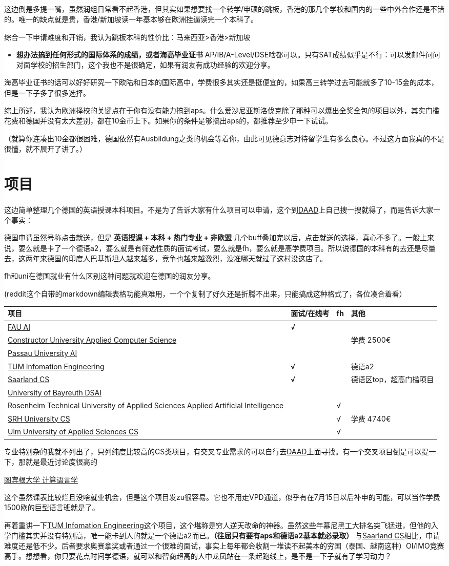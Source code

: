 这边倒是多提一嘴，虽然润组日常看不起香港，但其实如果想要找一个转学/申硕的跳板，香港的那几个学校和国内的一些中外合作还是不错的。唯一的缺点就是贵，香港/新加坡读一年基本够在欧洲挂逼读完一个本科了。

综合一下申请难度和开销，我认为跳板本科的性价比：马来西亚\>香港\>新加坡

- **想办法搞到任何形式的国际体系的成绩，或者海高毕业证书**
  AP/IB/A-Level/DSE啥都可以。只有SAT成绩似乎是不行：可以发邮件问问对面学校的招生部门，这个我也不是很确定，如果有润友有成功经验的欢迎分享。

海高毕业证书的话可以好好研究一下欧陆和日本的国际高中，学费很多其实还是挺便宜的，如果高三转学过去可能就多了10-15金的成本，但是一下子多了很多选择。

综上所述，我认为欧洲择校的关键点在于你有没有能力搞到aps。什么爱沙尼亚斯洛伐克除了那种可以爆出全奖全包的项目以外，其实门槛花费和德国并没有太大差别，都在10金币上下。如果你的条件是够搞出aps的，都推荐至少申一下试试。

（就算你连凑出10金都很困难，德国依然有Ausbildung之类的机会等着你，由此可见德意志对待留学生有多么良心。不过这方面我真的不是很懂，就不展开了讲了。）

# 项目

这边简单整理几个德国的英语授课本科项目。不是为了告诉大家有什么项目可以申请，这个到[DAAD](https://www.daad.de/en/)上自己搜一搜就得了，而是告诉大家一个事实：

德国申请虽然号称点击就送，但是 **英语授课 + 本科 + 热门专业 + 非欧盟**
几个buff叠加完以后，点击就送的选择，真心不多了。一般上来说，要么就是卡了一个德语a2，要么就是有筛选性质的面试考试，要么就是fh，要么就是高学费项目。所以说德国的本科有的去还是尽量去，这两年来德国的印度人巴基斯坦人越来越多，竞争也越来越激烈，没准哪天就过了这村没这店了。

fh和uni在德国就业有什么区别这种问题就欢迎在德国的润友分享。

(reddit这个自带的markdown编辑表格功能真难用，一个个复制了好久还是折腾不出来，只能搞成这种格式了，各位凑合着看）

| 项目                                                                                                                                                                            | 面试/在线考 | fh  | 其他                    |
|:--------------------------------------------------------------------------------------------------------------------------------------------------------------------------------|:------------|:----|:------------------------|
| [FAU AI](https://www2.daad.de/deutschland/studienangebote/international-programmes/en/detail/9594/)                                                                             | √           |     |                         |
| [Constructor University Applied Computer Science](https://www2.daad.de/deutschland/studienangebote/international-programmes/en/detail/8430/)                                    |             |     | 学费 2500€              |
| [Passau University AI](https://www2.daad.de/deutschland/studienangebote/international-programmes/en/detail/9973/)                                                               |             |     |                         |
| [TUM Infomation Engineering](https://www.tum.de/en/studies/degree-programs/detail/information-engineering-at-tum-campus-heilbronn-bachelor-of-science-bsc)                      | √           |     | 德语a2                  |
| [Saarland CS](https://www2.daad.de/deutschland/studienangebote/international-programmes/en/detail/7715/)                                                                        | √           |     | 德语区top，超高门槛项目 |
| [University of Bayreuth DSAI](https://www2.daad.de/deutschland/studienangebote/international-programmes/en/detail/9961/)                                                        |             |     |                         |
| [Rosenheim Technical University of Applied Sciences Applied Artificial Intelligence](https://www2.daad.de/deutschland/studienangebote/international-programmes/en/detail/7666/) |             | √   |                         |
| [SRH University CS](https://www2.daad.de/deutschland/studienangebote/international-programmes/en/detail/9692/)                                                                  |             | √   | 学费 4740€              |
| [Ulm University of Applied Sciences CS](https://www2.daad.de/deutschland/studienangebote/international-programmes/en/detail/4669/)                                              |             | √   |                         |

专业特别杂的我就不列出了，只列纯度比较高的CS类项目，有交叉专业需求的可以自行去[DAAD](https://www.daad.de/en/)上面寻找。有一个交叉项目倒是可以提一下，那就是最近讨论度很高的

[图宾根大学
计算语言学](https://www2.daad.de/deutschland/studienangebote/international-programmes/en/detail/8293/)

这个虽然课表比较烂且没啥就业机会，但是这个项目发zu很容易。它也不用走VPD通道，似乎有在7月15日以后补申的可能，可以当作学费1500欧的巨型语言班就是了。

再着重讲一下[TUM Infomation
Engineering](https://www.tum.de/en/studies/degree-programs/detail/information-engineering-at-tum-campus-heilbronn-bachelor-of-science-bsc)这个项目，这个堪称是穷人逆天改命的神器。虽然这些年慕尼黑工大排名突飞猛进，但他的入学门槛其实并没有特别高，唯一能卡到人的就是一个德语a2而已。**（往届只有要有aps和德语a2基本就必录取）**
与[Saarland
CS](https://www2.daad.de/deutschland/studienangebote/international-programmes/en/detail/7715/)相比，申请难度还是低不少。后者要求奥赛拿奖或者通过一个很难的面试，事实上每年都会收割一堆读不起美本的穷国（泰国、越南这种）OI/IMO竞赛高手。想想看，你只要花点时间学德语，就可以和智商超高的人中龙凤站在一条起跑线上，是不是一下子就有了学习动力？
